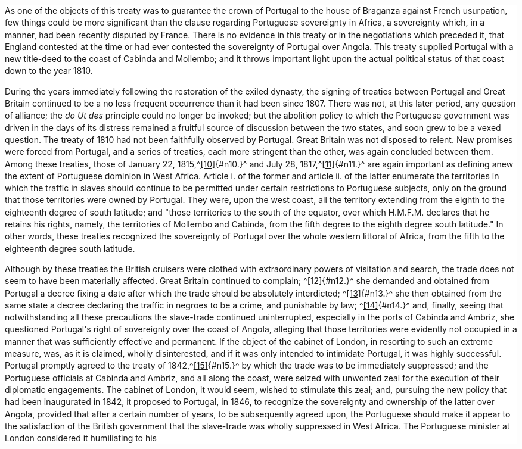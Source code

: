 As one of the objects of this treaty was to guarantee the crown of
Portugal to the house of Braganza against French usurpation, few things
could be more significant than the clause regarding Portuguese
sovereignty in Africa, a sovereignty which, in a manner, had been
recently disputed by France. There is no evidence in this treaty or in
the negotiations which preceded it, that England contested at the time
or had ever contested the sovereignty of Portugal over Angola. This
treaty supplied Portugal with a new title-deed to the coast of Cabinda
and Mollembo; and it throws important light upon the actual political
status of that coast down to the year 1810.

During the years immediately following the restoration of the exiled
dynasty, the signing of treaties between Portugal and Great Britain
continued to be a no less frequent occurrence than it had been since
1807. There was not, at this later period, any question of alliance; the
*do Ut des* principle could no longer be invoked; but the abolition
policy to which the Portuguese government was driven in the days of its
distress remained a fruitful source of discussion between the two
states, and soon grew to be a vexed question. The treaty of 1810 had not
been faithfully observed by Portugal. Great Britain was not disposed to
relent. New promises were forced from Portugal, and a series of
treaties, each more stringent than the other, was again concluded
between them. Among these treaties, those of January 22,
1815,^[\[10\]](#n10){#n10.}^ and July 28, 1817,^[\[11\]](#n11){#n11.}^
are again important as defining anew the extent of Portuguese dominion
in West Africa. Article i. of the former and article ii. of the latter
enumerate the territories in which the traffic in slaves should continue
to be permitted under certain restrictions to Portuguese subjects, only
on the ground that those territories were owned by Portugal. They were,
upon the west coast, all the territory extending from the eighth to the
eighteenth degree of south latitude; and "those territories to the south
of the equator, over which H.M.F.M. declares that he retains his rights,
namely, the territories of Mollembo and Cabinda, from the fifth degree
to the eighth degree south latitude." In other words, these treaties
recognized the sovereignty of Portugal over the whole western littoral
of Africa, from the fifth to the eighteenth degree south latitude.

Although by these treaties the British cruisers were clothed with
extraordinary powers of visitation and search, the trade does not seem
to have been materially affected. Great Britain continued to complain;
^[\[12\]](#n12){#n12.}^ she demanded and obtained from Portugal a decree
fixing a date after which the trade should be absolutely interdicted;
^[\[13\]](#n13){#n13.}^ she then obtained from the same state a decree
declaring the traffic in negroes to be a crime, and punishable by law;
^[\[14\]](#n14){#n14.}^ and, finally, seeing that notwithstanding all
these precautions the slave-trade continued uninterrupted, especially in
the ports of Cabinda and Ambriz, she questioned Portugal's right of
sovereignty over the coast of Angola, alleging that those territories
were evidently not occupied in a manner that was sufficiently effective
and permanent. If the object of the cabinet of London, in resorting to
such an extreme measure, was, as it is claimed, wholly disinterested,
and if it was only intended to intimidate Portugal, it was highly
successful. Portugal promptly agreed to the treaty of
1842,^[\[15\]](#n15){#n15.}^ by which the trade was to be immediately
suppressed; and the Portuguese officials at Cabinda and Ambriz, and all
along the coast, were seized with unwonted zeal for the execution of
their diplomatic engagements. The cabinet of London, it would seem,
wished to stimulate this zeal; and, pursuing the new policy that had
been inaugurated in 1842, it proposed to Portugal, in 1846, to recognize
the sovereignty and ownership of the latter over Angola, provided that
after a certain number of years, to be subsequently agreed upon, the
Portuguese should make it appear to the satisfaction of the British
government that the slave-trade was wholly suppressed in West Africa.
The Portuguese minister at London considered it humiliating to his